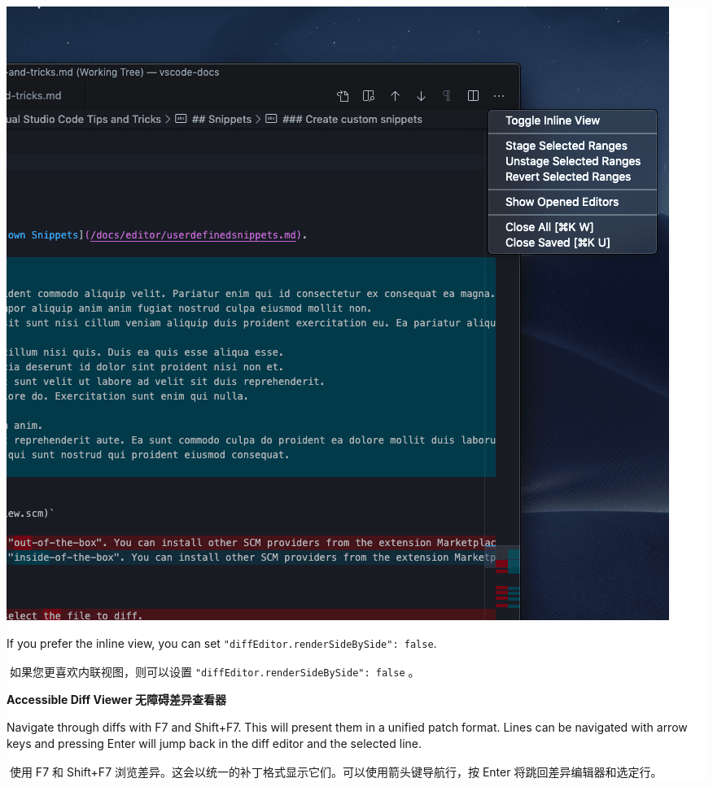 ![git switch to inline diff](./TipsandTricks_img/mdiff-switch-to-inline.png)

If you prefer the inline view, you can set `"diffEditor.renderSideBySide": false`.

​​	如果您更喜欢内联视图，则可以设置 `"diffEditor.renderSideBySide": false` 。

**Accessible Diff Viewer
无障碍差异查看器**

Navigate through diffs with F7 and Shift+F7. This will present them in a unified patch format. Lines can be navigated with arrow keys and pressing Enter will jump back in the diff editor and the selected line.

​​	使用 F7 和 Shift+F7 浏览差异。这会以统一的补丁格式显示它们。可以使用箭头键导航行，按 Enter 将跳回差异编辑器和选定行。
